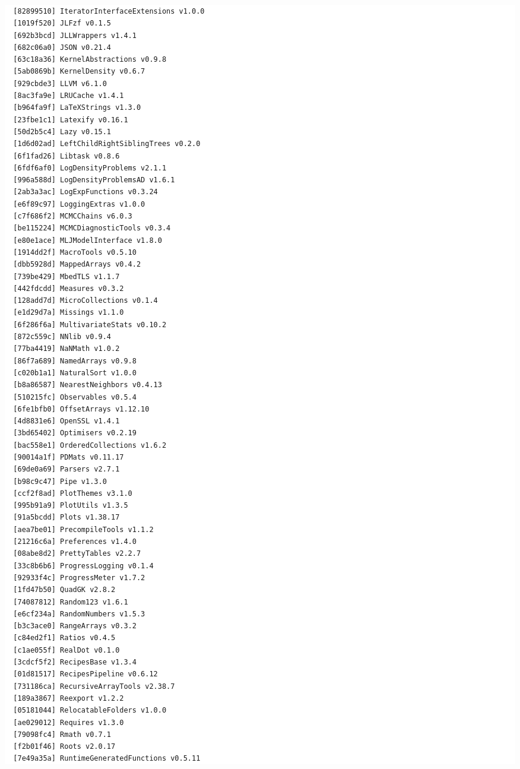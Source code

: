 ```
  [82899510] IteratorInterfaceExtensions v1.0.0
  [1019f520] JLFzf v0.1.5
  [692b3bcd] JLLWrappers v1.4.1
  [682c06a0] JSON v0.21.4
  [63c18a36] KernelAbstractions v0.9.8
  [5ab0869b] KernelDensity v0.6.7
  [929cbde3] LLVM v6.1.0
  [8ac3fa9e] LRUCache v1.4.1
  [b964fa9f] LaTeXStrings v1.3.0
  [23fbe1c1] Latexify v0.16.1
  [50d2b5c4] Lazy v0.15.1
  [1d6d02ad] LeftChildRightSiblingTrees v0.2.0
  [6f1fad26] Libtask v0.8.6
  [6fdf6af0] LogDensityProblems v2.1.1
  [996a588d] LogDensityProblemsAD v1.6.1
  [2ab3a3ac] LogExpFunctions v0.3.24
  [e6f89c97] LoggingExtras v1.0.0
  [c7f686f2] MCMCChains v6.0.3
  [be115224] MCMCDiagnosticTools v0.3.4
  [e80e1ace] MLJModelInterface v1.8.0
  [1914dd2f] MacroTools v0.5.10
  [dbb5928d] MappedArrays v0.4.2
  [739be429] MbedTLS v1.1.7
  [442fdcdd] Measures v0.3.2
  [128add7d] MicroCollections v0.1.4
  [e1d29d7a] Missings v1.1.0
  [6f286f6a] MultivariateStats v0.10.2
  [872c559c] NNlib v0.9.4
  [77ba4419] NaNMath v1.0.2
  [86f7a689] NamedArrays v0.9.8
  [c020b1a1] NaturalSort v1.0.0
  [b8a86587] NearestNeighbors v0.4.13
  [510215fc] Observables v0.5.4
  [6fe1bfb0] OffsetArrays v1.12.10
  [4d8831e6] OpenSSL v1.4.1
  [3bd65402] Optimisers v0.2.19
  [bac558e1] OrderedCollections v1.6.2
  [90014a1f] PDMats v0.11.17
  [69de0a69] Parsers v2.7.1
  [b98c9c47] Pipe v1.3.0
  [ccf2f8ad] PlotThemes v3.1.0
  [995b91a9] PlotUtils v1.3.5
  [91a5bcdd] Plots v1.38.17
  [aea7be01] PrecompileTools v1.1.2
  [21216c6a] Preferences v1.4.0
  [08abe8d2] PrettyTables v2.2.7
  [33c8b6b6] ProgressLogging v0.1.4
  [92933f4c] ProgressMeter v1.7.2
  [1fd47b50] QuadGK v2.8.2
  [74087812] Random123 v1.6.1
  [e6cf234a] RandomNumbers v1.5.3
  [b3c3ace0] RangeArrays v0.3.2
  [c84ed2f1] Ratios v0.4.5
  [c1ae055f] RealDot v0.1.0
  [3cdcf5f2] RecipesBase v1.3.4
  [01d81517] RecipesPipeline v0.6.12
  [731186ca] RecursiveArrayTools v2.38.7
  [189a3867] Reexport v1.2.2
  [05181044] RelocatableFolders v1.0.0
  [ae029012] Requires v1.3.0
  [79098fc4] Rmath v0.7.1
  [f2b01f46] Roots v2.0.17
  [7e49a35a] RuntimeGeneratedFunctions v0.5.11
```